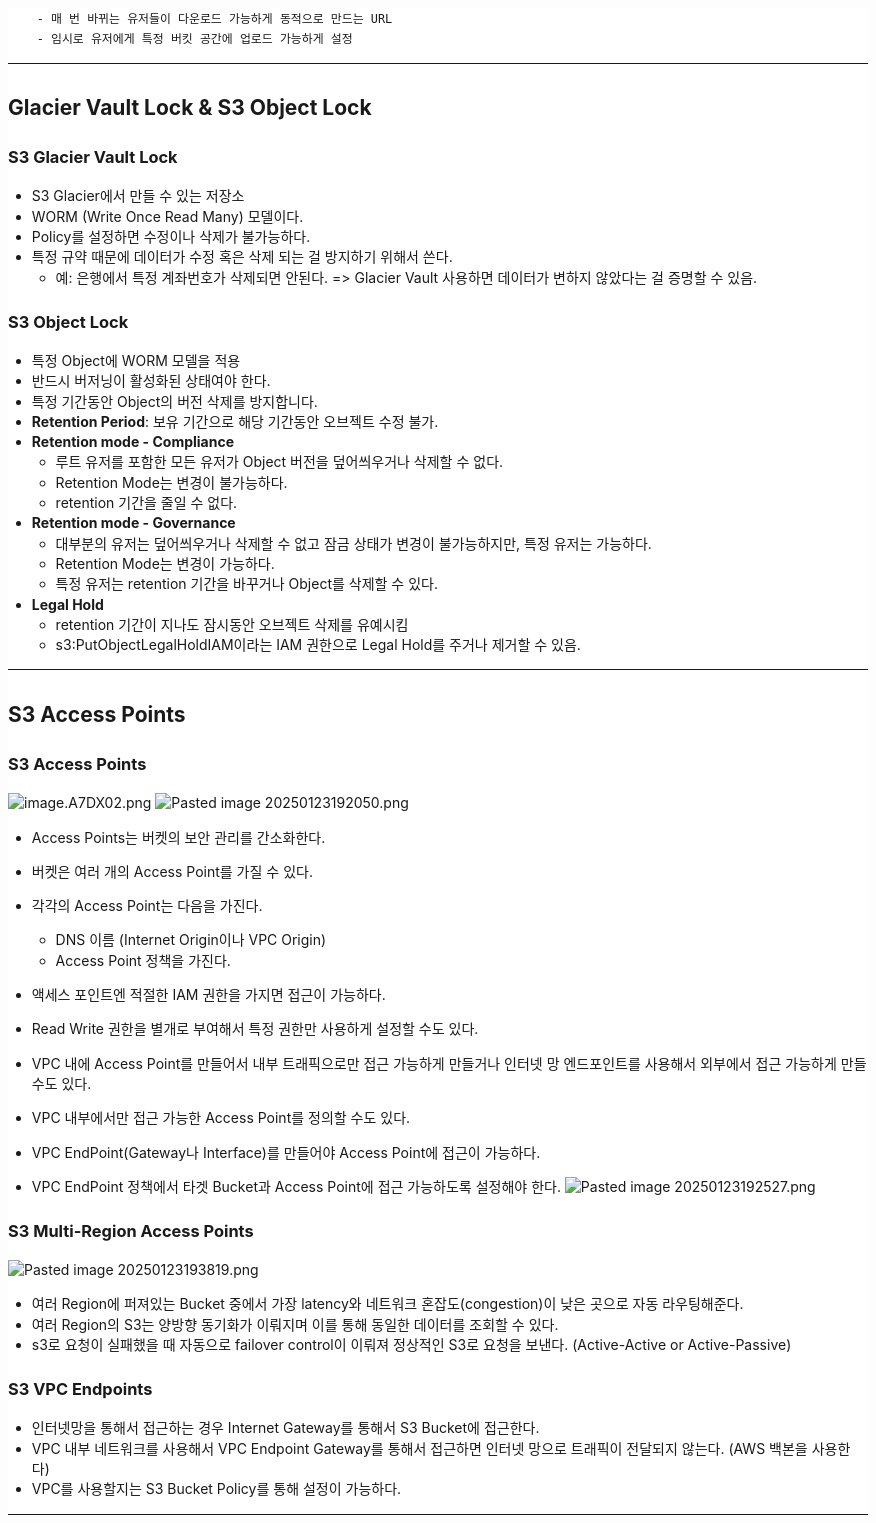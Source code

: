 		- 매 번 바뀌는 유저들이 다운로드 가능하게 동적으로 만드는 URL
		- 임시로 유저에게 특정 버킷 공간에 업로드 가능하게 설정
---
## Glacier Vault Lock & S3 Object Lock
### S3 Glacier Vault Lock
- S3 Glacier에서 만들 수 있는 저장소
- WORM (Write Once Read Many) 모델이다.
- Policy를 설정하면 수정이나 삭제가 불가능하다.
- 특정 규약 때문에 데이터가 수정 혹은 삭제 되는 걸 방지하기 위해서 쓴다.
	- 예: 은행에서 특정 계좌번호가 삭제되면 안된다. => Glacier Vault 사용하면 데이터가 변하지 않았다는 걸 증명할 수 있음.
### S3 Object Lock
- 특정 Object에 WORM 모델을 적용
- 반드시 버저닝이 활성화된 상태여야 한다.
- 특정 기간동안 Object의 버전 삭제를 방지합니다.
- **Retention Period**: 보유 기간으로 해당 기간동안 오브젝트 수정 불가.
- **Retention mode - Compliance**
	- 루트 유저를 포함한 모든 유저가 Object 버전을 덮어씌우거나 삭제할 수 없다.
	- Retention Mode는 변경이 불가능하다.
	- retention 기간을 줄일 수 없다.
- **Retention mode - Governance**
	- 대부분의 유저는 덮어씌우거나 삭제할 수 없고 잠금 상태가 변경이 불가능하지만, 특정 유저는 가능하다.
	- Retention Mode는 변경이 가능하다.
	- 특정 유저는 retention 기간을 바꾸거나 Object를 삭제할 수 있다.
- **Legal Hold**
	- retention 기간이 지나도 잠시동안 오브젝트 삭제를 유예시킴
	- s3:PutObjectLegalHoldIAM이라는 IAM 권한으로 Legal Hold를 주거나 제거할 수 있음.
---
## S3 Access Points
### S3 Access Points
![image.A7DX02.png](/img/user/image/image.A7DX02.png)
![Pasted image 20250123192050.png](/img/user/image/Pasted%20image%2020250123192050.png)
- Access Points는 버켓의 보안 관리를 간소화한다.
- 버켓은 여러 개의 Access Point를 가질 수 있다.
- 각각의 Access Point는 다음을 가진다.
	- DNS 이름 (Internet Origin이나 VPC Origin)
	- Access Point 정책을 가진다.
- 액세스 포인트엔 적절한 IAM 권한을 가지면 접근이 가능하다.
- Read Write 권한을 별개로 부여해서 특정 권한만 사용하게 설정할 수도 있다.
- VPC 내에 Access Point를 만들어서 내부 트래픽으로만 접근 가능하게 만들거나 인터넷 망 엔드포인트를 사용해서 외부에서 접근 가능하게 만들 수도 있다.

- VPC 내부에서만 접근 가능한 Access Point를 정의할 수도 있다.
- VPC EndPoint(Gateway나 Interface)를 만들어야 Access Point에 접근이 가능하다.
- VPC EndPoint 정책에서 타겟 Bucket과 Access Point에 접근 가능하도록 설정해야 한다.
![Pasted image 20250123192527.png](/img/user/image/Pasted%20image%2020250123192527.png)
### S3 Multi-Region Access Points
![Pasted image 20250123193819.png](/img/user/image/Pasted%20image%2020250123193819.png)
- 여러 Region에 퍼져있는 Bucket 중에서 가장 latency와 네트워크 혼잡도(congestion)이 낮은 곳으로 자동 라우팅해준다.
- 여러 Region의 S3는 양방향 동기화가 이뤄지며 이를 통해 동일한 데이터를 조회할 수 있다.
- s3로 요청이 실패했을 때 자동으로 failover control이 이뤄져 정상적인 S3로 요청을 보낸다. (Active-Active or Active-Passive)
### S3 VPC Endpoints
- 인터넷망을 통해서 접근하는 경우 Internet Gateway를 통해서 S3 Bucket에 접근한다.
- VPC 내부 네트워크를 사용해서 VPC Endpoint Gateway를 통해서 접근하면 인터넷 망으로 트래픽이 전달되지 않는다. (AWS 백본을 사용한다)
- VPC를 사용할지는 S3 Bucket Policy를 통해 설정이 가능하다.
---